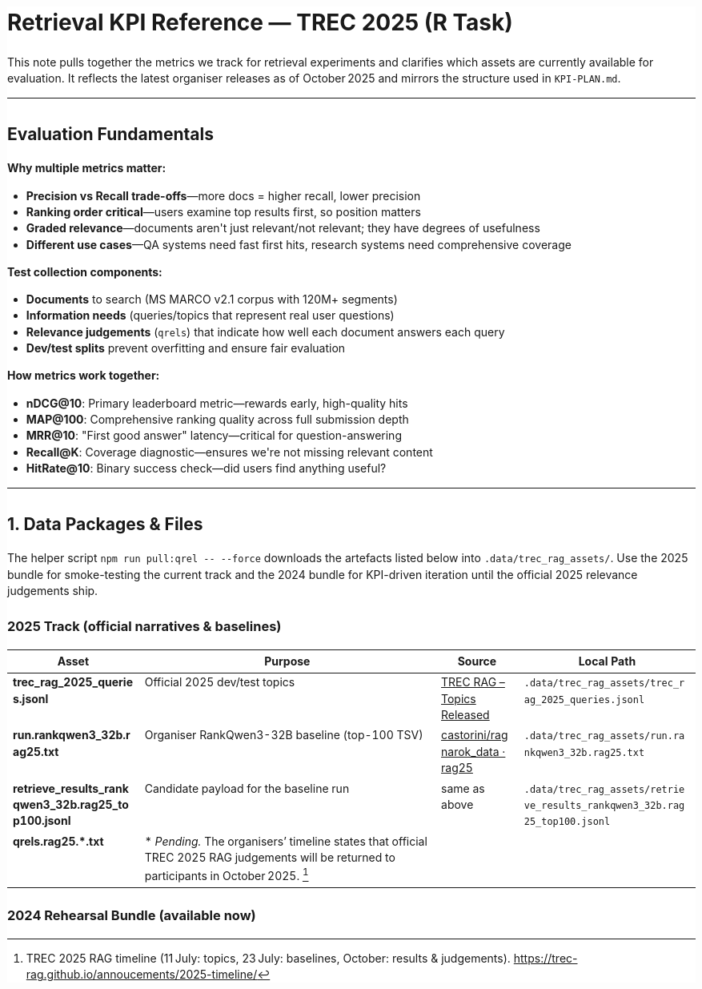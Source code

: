 # Retrieval KPI Reference — TREC 2025 (R Task)

This note pulls together the metrics we track for retrieval experiments and clarifies which
assets are currently available for evaluation. It reflects the latest organiser releases
as of October 2025 and mirrors the structure used in `KPI-PLAN.md`.

---

## Evaluation Fundamentals

**Why multiple metrics matter:**
- **Precision vs Recall trade-offs**—more docs = higher recall, lower precision
- **Ranking order critical**—users examine top results first, so position matters
- **Graded relevance**—documents aren't just relevant/not relevant; they have degrees of usefulness
- **Different use cases**—QA systems need fast first hits, research systems need comprehensive coverage

**Test collection components:**
- **Documents** to search (MS MARCO v2.1 corpus with 120M+ segments)
- **Information needs** (queries/topics that represent real user questions)
- **Relevance judgements** (`qrels`) that indicate how well each document answers each query
- **Dev/test splits** prevent overfitting and ensure fair evaluation

**How metrics work together:**
- **nDCG@10**: Primary leaderboard metric—rewards early, high-quality hits
- **MAP@100**: Comprehensive ranking quality across full submission depth
- **MRR@10**: "First good answer" latency—critical for question-answering
- **Recall@K**: Coverage diagnostic—ensures we're not missing relevant content
- **HitRate@10**: Binary success check—did users find anything useful?

---

## 1. Data Packages & Files

The helper script `npm run pull:qrel -- --force` downloads the artefacts listed below into
`.data/trec_rag_assets/`. Use the 2025 bundle for smoke-testing the current track and the
2024 bundle for KPI-driven iteration until the official 2025 relevance judgements ship.

### 2025 Track (official narratives & baselines)

| Asset | Purpose | Source | Local Path |
| --- | --- | --- | --- |
| **trec_rag_2025_queries.jsonl** | Official 2025 dev/test topics | [TREC RAG – Topics Released](https://trec-rag.github.io/annoucements/2025-topics-released/) | `.data/trec_rag_assets/trec_rag_2025_queries.jsonl` |
| **run.rankqwen3_32b.rag25.txt** | Organiser RankQwen3-32B baseline (top-100 TSV) | [castorini/ragnarok_data · rag25](https://github.com/castorini/ragnarok_data/tree/main/rag25/retrieve_results/MISC) | `.data/trec_rag_assets/run.rankqwen3_32b.rag25.txt` |
| **retrieve_results_rankqwen3_32b.rag25_top100.jsonl** | Candidate payload for the baseline run | same as above | `.data/trec_rag_assets/retrieve_results_rankqwen3_32b.rag25_top100.jsonl` |
| **qrels.rag25.*.txt** | * *Pending.* The organisers’ timeline states that official TREC 2025 RAG judgements will be returned to participants in October 2025. [^1] |

### 2024 Rehearsal Bundle (available now)


[^1]: TREC 2025 RAG timeline (11 July: topics, 23 July: baselines, October: results & judgements). <https://trec-rag.github.io/annoucements/2025-timeline/>